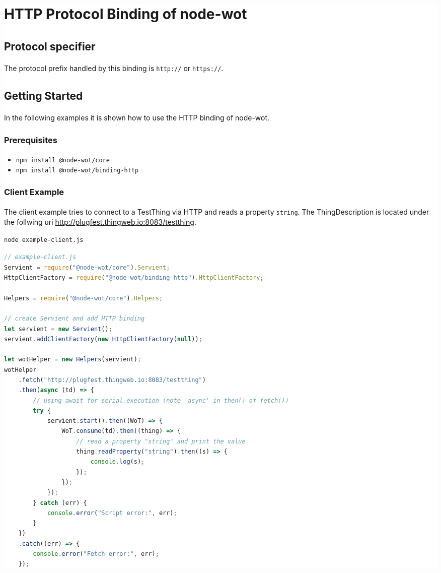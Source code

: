 # HTTP Protocol Binding of node-wot

## Protocol specifier

The protocol prefix handled by this binding is `http://` or `https://`.

## Getting Started

In the following examples it is shown how to use the HTTP binding of node-wot.

### Prerequisites

-   `npm install @node-wot/core`
-   `npm install @node-wot/binding-http`

### Client Example

The client example tries to connect to a TestThing via HTTP and reads a property `string`. The ThingDescription is located under the follwing uri http://plugfest.thingweb.io:8083/testthing.

`node example-client.js`

```js
// example-client.js
Servient = require("@node-wot/core").Servient;
HttpClientFactory = require("@node-wot/binding-http").HttpClientFactory;

Helpers = require("@node-wot/core").Helpers;

// create Servient and add HTTP binding
let servient = new Servient();
servient.addClientFactory(new HttpClientFactory(null));

let wotHelper = new Helpers(servient);
wotHelper
    .fetch("http://plugfest.thingweb.io:8083/testthing")
    .then(async (td) => {
        // using await for serial execution (note 'async' in then() of fetch())
        try {
            servient.start().then((WoT) => {
                WoT.consume(td).then((thing) => {
                    // read a property "string" and print the value
                    thing.readProperty("string").then((s) => {
                        console.log(s);
                    });
                });
            });
        } catch (err) {
            console.error("Script error:", err);
        }
    })
    .catch((err) => {
        console.error("Fetch error:", err);
    });
```
